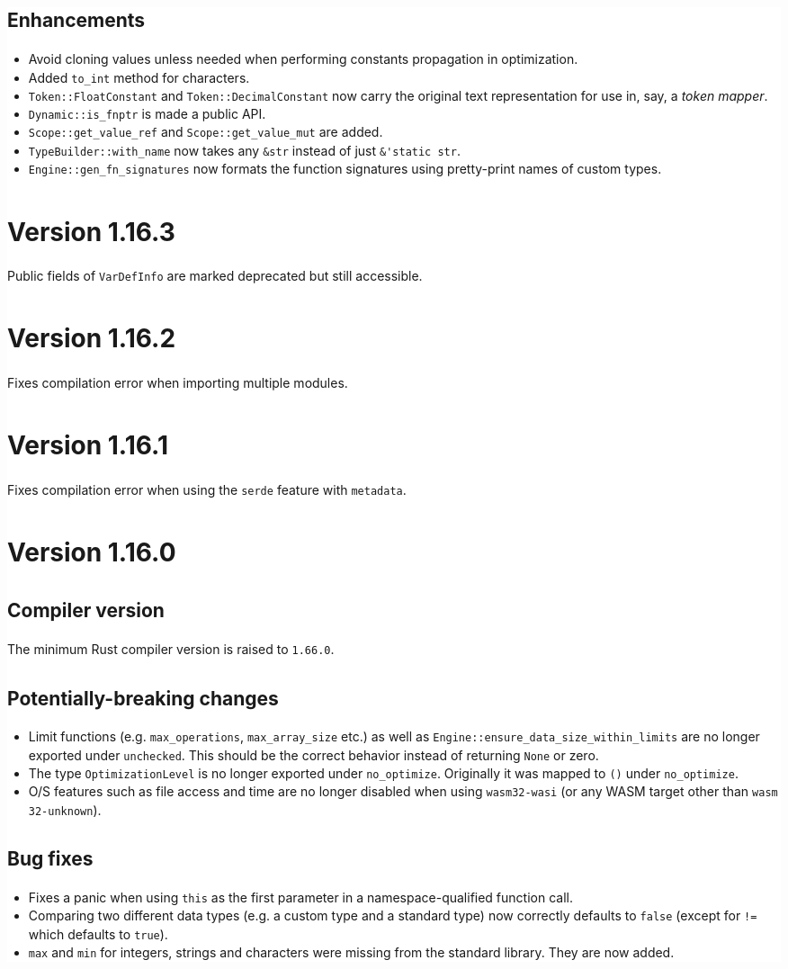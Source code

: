 Enhancements
------------

* Avoid cloning values unless needed when performing constants propagation in optimization.
* Added `to_int` method for characters.
* `Token::FloatConstant` and `Token::DecimalConstant` now carry the original text representation for use in, say, a _token mapper_.
* `Dynamic::is_fnptr` is made a public API.
* `Scope::get_value_ref` and `Scope::get_value_mut` are added.
* `TypeBuilder::with_name` now takes any `&str` instead of just `&'static str`.
* `Engine::gen_fn_signatures` now formats the function signatures using pretty-print names of custom types.


Version 1.16.3
==============

Public fields of `VarDefInfo` are marked deprecated but still accessible.


Version 1.16.2
==============

Fixes compilation error when importing multiple modules.


Version 1.16.1
==============

Fixes compilation error when using the `serde` feature with `metadata`.


Version 1.16.0
==============

Compiler version
----------------

The minimum Rust compiler version is raised to `1.66.0`.

Potentially-breaking changes
----------------------------

* Limit functions (e.g. `max_operations`, `max_array_size` etc.) as well as `Engine::ensure_data_size_within_limits` are no longer exported under `unchecked`. This should be the correct behavior instead of returning `None` or zero.
* The type `OptimizationLevel` is no longer exported under `no_optimize`. Originally it was mapped to `()` under `no_optimize`.
* O/S features such as file access and time are no longer disabled when using `wasm32-wasi` (or any WASM target other than `wasm32-unknown`).

Bug fixes
---------

* Fixes a panic when using `this` as the first parameter in a namespace-qualified function call.
* Comparing two different data types (e.g. a custom type and a standard type) now correctly defaults to `false` (except for `!=` which defaults to `true`).
* `max` and `min` for integers, strings and characters were missing from the standard library. They are now added.
